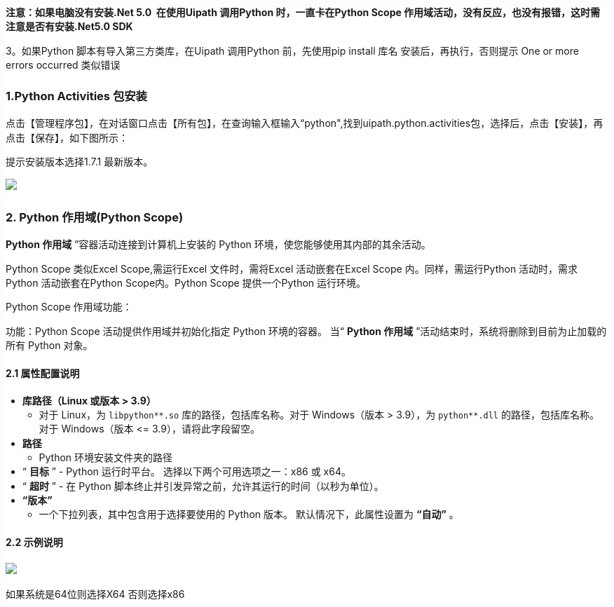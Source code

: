 **注意：如果电脑没有安装.Net 5.0  在使用Uipath 调用Python 时，一直卡在Python Scope 作用域活动，没有反应，也没有报错，这时需注意是否有安装.Net5.0 SDK**

3。如果Python 脚本有导入第三方类库，在Uipath 调用Python 前，先使用pip install 库名 安装后，再执行，否则提示 One or more errors occurred 类似错误

### 1.Python Activities 包安装

点击【管理程序包】，在对话窗口点击【所有包】，在查询输入框输入“python",找到uipath.python.activities包，选择后，点击【安装】，再点击【保存】，如下图所示：

提示安装版本选择1.7.1 最新版本。

![](https://i-blog.csdnimg.cn/blog_migrate/6e5ac3f95d4dc15a9bc39c7fa116f9ed.png)

### 2. Python 作用域(Python Scope)

**Python 作用域**
”容器活动连接到计算机上安装的 Python 环境，使您能够使用其内部的其余活动。

Python Scope 类似Excel Scope,需运行Excel 文件时，需将Excel 活动嵌套在Excel Scope 内。同样，需运行Python 活动时，需求Python 活动嵌套在Python Scope内。Python Scope 提供一个Python 运行环境。

Python Scope 作用域功能：

功能：Python Scope 活动提供作用域并初始化指定 Python 环境的容器。 当“
**Python 作用域**
”活动结束时，系统将删除到目前为止加载的所有 Python 对象。

#### 2.1 属性配置说明

* **库路径（Linux 或版本 > 3.9）**
  - 对于 Linux，为
  `libpython**.so`
  库的路径，包括库名称。对于 Windows（版本 > 3.9），为
  `python**.dll`
  的路径，包括库名称。对于 Windows（版本 <= 3.9），请将此字段留空。
* **路径**
  - Python 环境安装文件夹的路径
* “
  **目标**
  ” - Python 运行时平台。 选择以下两个可用选项之一：x86 或 x64。
* “
  **超时**
  ” - 在 Python 脚本终止并引发异常之前，允许其运行的时间（以秒为单位）。
* **“版本”**
  - 一个下拉列表，其中包含用于选择要使用的 Python 版本。 默认情况下，此属性设置为
  **“自动”**
  。

#### 2.2 示例说明

![](https://i-blog.csdnimg.cn/blog_migrate/593a87129b48dc64197f41609e938800.png)

如果系统是64位则选择X64 否则选择x86
